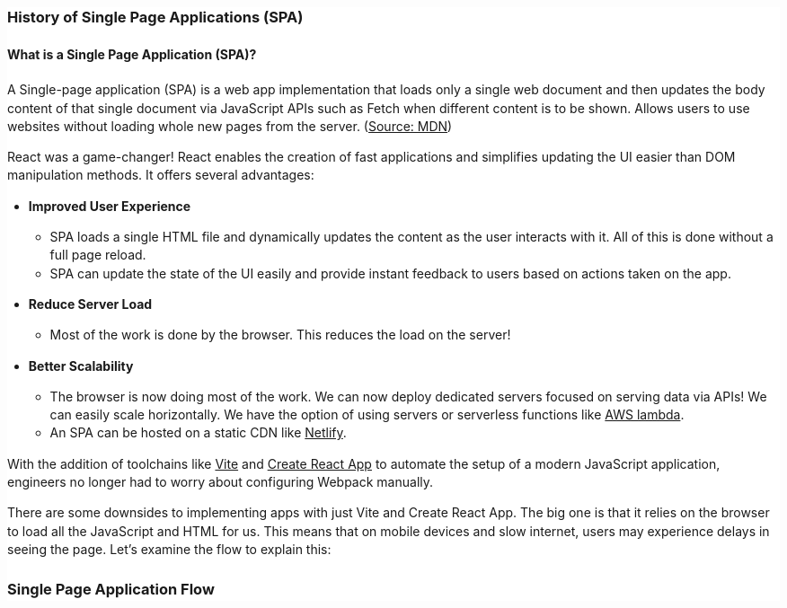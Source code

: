 ### History of Single Page Applications (SPA)

#### What is a Single Page Application (SPA)?

A Single-page application (SPA) is a web app implementation that loads only a single web document and then updates the body content of that single document via JavaScript APIs such as Fetch when different content is to be shown. Allows users to use websites without loading whole new pages from the server. ([Source: MDN](https://developer.mozilla.org/en-US/docs/Glossary/SPA))

React was a game-changer! React enables the creation of fast applications and simplifies updating the UI easier than DOM manipulation methods. It offers several advantages:

-   **Improved User Experience**

    -   SPA loads a single HTML file and dynamically updates the content as the user interacts with it. All of this is done without a full page reload.
    -   SPA can update the state of the UI easily and provide instant feedback to users based on actions taken on the app.

-   **Reduce Server Load**

    -   Most of the work is done by the browser. This reduces the load on the server!

-   **Better Scalability**
    -   The browser is now doing most of the work. We can now deploy dedicated servers focused on serving data via APIs! We can easily scale horizontally. We have the option of using servers or serverless functions like [AWS lambda](https://aws.amazon.com/lambda/).
    -   An SPA can be hosted on a static CDN like [Netlify](https://docs.netlify.com/platform/what-is-netlify/).

With the addition of toolchains like [Vite](https://vitejs.dev/) and [Create React App](https://create-react-app.dev/) to automate the setup of a modern JavaScript application, engineers no longer had to worry about configuring Webpack manually.

There are some downsides to implementing apps with just Vite and Create React App. The big one is that it relies on the browser to load all the JavaScript and HTML for us. This means that on mobile devices and slow internet, users may experience delays in seeing the page. Let’s examine the flow to explain this:

### Single Page Application Flow

<figure style='text-align: center';>
